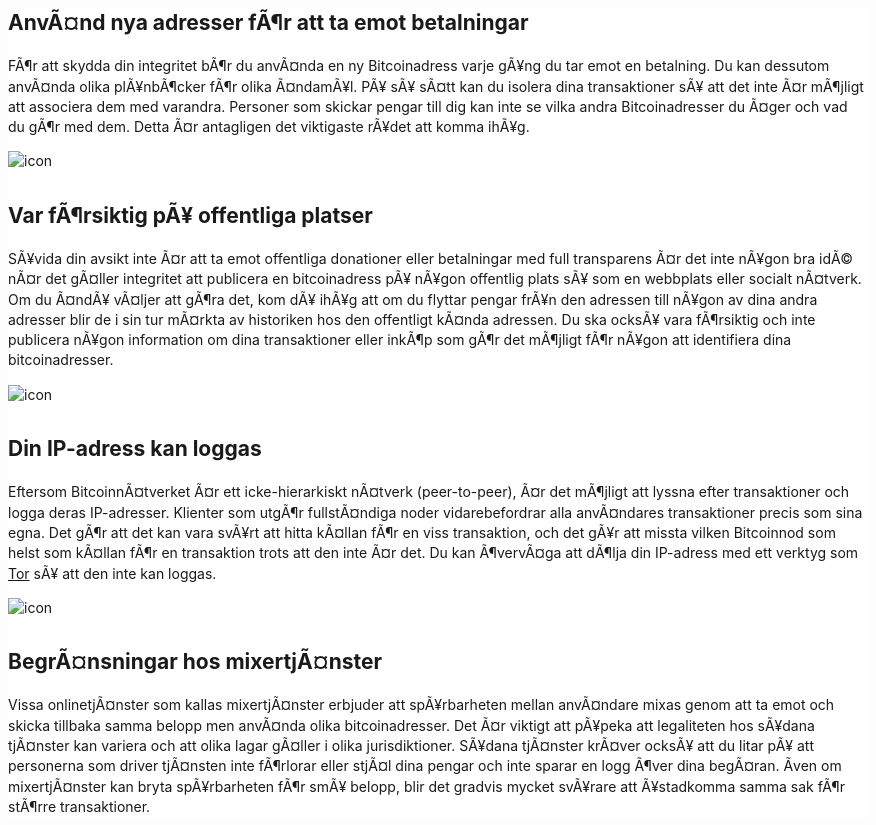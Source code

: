 ## AnvÃ¤nd nya adresser fÃ¶r att ta emot betalningar

FÃ¶r att skydda din integritet bÃ¶r du anvÃ¤nda en ny Bitcoinadress varje
gÃ¥ng du tar emot en betalning. Du kan dessutom anvÃ¤nda olika plÃ¥nbÃ¶cker
fÃ¶r olika Ã¤ndamÃ¥l. PÃ¥ sÃ¥ sÃ¤tt kan du isolera dina transaktioner sÃ¥ att
det inte Ã¤r mÃ¶jligt att associera dem med varandra. Personer som skickar
pengar till dig kan inte se vilka andra Bitcoinadresser du Ã¤ger och vad du
gÃ¶r med dem. Detta Ã¤r antagligen det viktigaste rÃ¥det att komma ihÃ¥g.

![icon](/img/icons/public-spaces.svg?1716491272)

## Var fÃ¶rsiktig pÃ¥ offentliga platser

SÃ¥vida din avsikt inte Ã¤r att ta emot offentliga donationer eller
betalningar med full transparens Ã¤r det inte nÃ¥gon bra idÃ© nÃ¤r det gÃ¤ller
integritet att publicera en bitcoinadress pÃ¥ nÃ¥gon offentlig plats sÃ¥ som
en webbplats eller socialt nÃ¤tverk. Om du Ã¤ndÃ¥ vÃ¤ljer att gÃ¶ra det, kom
dÃ¥ ihÃ¥g att om du flyttar pengar frÃ¥n den adressen till nÃ¥gon av dina
andra adresser blir de i sin tur mÃ¤rkta av historiken hos den offentligt
kÃ¤nda adressen. Du ska ocksÃ¥ vara fÃ¶rsiktig och inte publicera nÃ¥gon
information om dina transaktioner eller inkÃ¶p som gÃ¶r det mÃ¶jligt fÃ¶r
nÃ¥gon att identifiera dina bitcoinadresser.

![icon](/img/icons/ip-address.svg?1716491272)

## Din IP-adress kan loggas

Eftersom BitcoinnÃ¤tverket Ã¤r ett icke-hierarkiskt nÃ¤tverk (peer-to-peer),
Ã¤r det mÃ¶jligt att lyssna efter transaktioner och logga deras IP-adresser.
Klienter som utgÃ¶r fullstÃ¤ndiga noder vidarebefordrar alla anvÃ¤ndares
transaktioner precis som sina egna. Det gÃ¶r att det kan vara svÃ¥rt att hitta
kÃ¤llan fÃ¶r en viss transaktion, och det gÃ¥r att missta vilken Bitcoinnod
som helst som kÃ¤llan fÃ¶r en transaktion trots att den inte Ã¤r det. Du kan
Ã¶vervÃ¤ga att dÃ¶lja din IP-adress med ett verktyg som
[Tor](https://www.torproject.org/) sÃ¥ att den inte kan loggas.

![icon](/img/icons/mixing-services.svg?1716491272)

## BegrÃ¤nsningar hos mixertjÃ¤nster

Vissa onlinetjÃ¤nster som kallas mixertjÃ¤nster erbjuder att spÃ¥rbarheten
mellan anvÃ¤ndare mixas genom att ta emot och skicka tillbaka samma belopp men
anvÃ¤nda olika bitcoinadresser. Det Ã¤r viktigt att pÃ¥peka att legaliteten
hos sÃ¥dana tjÃ¤nster kan variera och att olika lagar gÃ¤ller i olika
jurisdiktioner. SÃ¥dana tjÃ¤nster krÃ¤ver ocksÃ¥ att du litar pÃ¥ att
personerna som driver tjÃ¤nsten inte fÃ¶rlorar eller stjÃ¤l dina pengar och
inte sparar en logg Ã¶ver dina begÃ¤ran. Ãven om mixertjÃ¤nster kan bryta
spÃ¥rbarheten fÃ¶r smÃ¥ belopp, blir det gradvis mycket svÃ¥rare att
Ã¥stadkomma samma sak fÃ¶r stÃ¶rre transaktioner.
